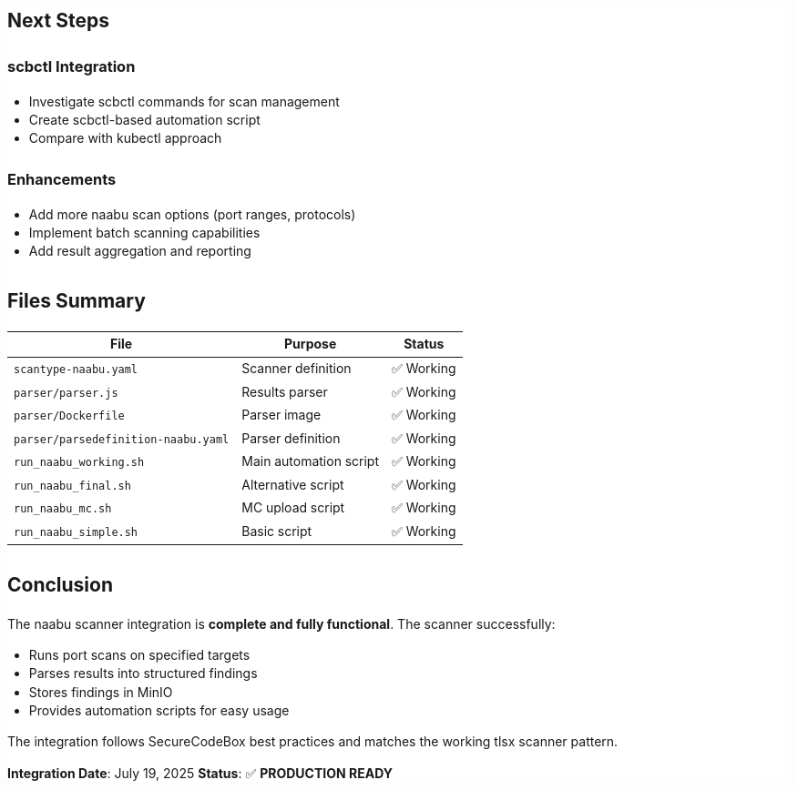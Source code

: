 ## Next Steps

### scbctl Integration
- Investigate scbctl commands for scan management
- Create scbctl-based automation script
- Compare with kubectl approach

### Enhancements
- Add more naabu scan options (port ranges, protocols)
- Implement batch scanning capabilities
- Add result aggregation and reporting

## Files Summary

| File | Purpose | Status |
|------|---------|--------|
| `scantype-naabu.yaml` | Scanner definition | ✅ Working |
| `parser/parser.js` | Results parser | ✅ Working |
| `parser/Dockerfile` | Parser image | ✅ Working |
| `parser/parsedefinition-naabu.yaml` | Parser definition | ✅ Working |
| `run_naabu_working.sh` | Main automation script | ✅ Working |
| `run_naabu_final.sh` | Alternative script | ✅ Working |
| `run_naabu_mc.sh` | MC upload script | ✅ Working |
| `run_naabu_simple.sh` | Basic script | ✅ Working |

## Conclusion

The naabu scanner integration is **complete and fully functional**. The scanner successfully:
- Runs port scans on specified targets
- Parses results into structured findings
- Stores findings in MinIO
- Provides automation scripts for easy usage

The integration follows SecureCodeBox best practices and matches the working tlsx scanner pattern.

**Integration Date**: July 19, 2025
**Status**: ✅ **PRODUCTION READY** 